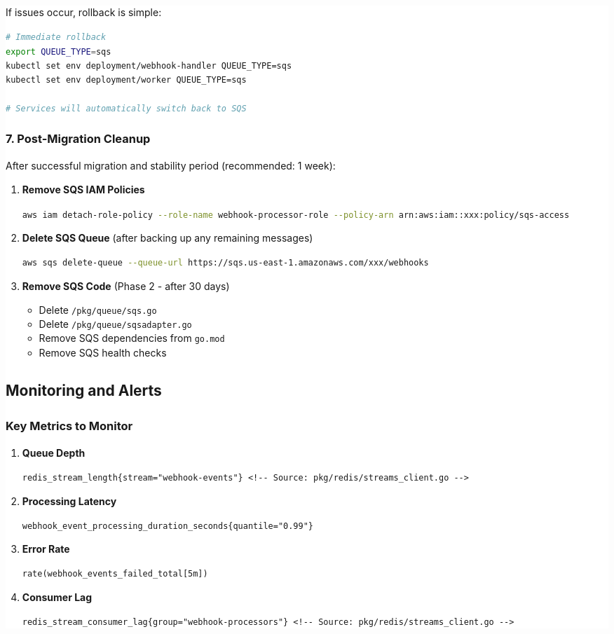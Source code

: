 If issues occur, rollback is simple:

```bash
# Immediate rollback
export QUEUE_TYPE=sqs
kubectl set env deployment/webhook-handler QUEUE_TYPE=sqs
kubectl set env deployment/worker QUEUE_TYPE=sqs

# Services will automatically switch back to SQS
```

### 7. Post-Migration Cleanup

After successful migration and stability period (recommended: 1 week):

1. **Remove SQS IAM Policies**
   ```bash
   aws iam detach-role-policy --role-name webhook-processor-role --policy-arn arn:aws:iam::xxx:policy/sqs-access
   ```

2. **Delete SQS Queue** (after backing up any remaining messages)
   ```bash
   aws sqs delete-queue --queue-url https://sqs.us-east-1.amazonaws.com/xxx/webhooks
   ```

3. **Remove SQS Code** (Phase 2 - after 30 days)
   - Delete `/pkg/queue/sqs.go`
   - Delete `/pkg/queue/sqsadapter.go`
   - Remove SQS dependencies from `go.mod`
   - Remove SQS health checks

## Monitoring and Alerts

### Key Metrics to Monitor

1. **Queue Depth**
   ```promql
   redis_stream_length{stream="webhook-events"} <!-- Source: pkg/redis/streams_client.go -->
   ```

2. **Processing Latency**
   ```promql
   webhook_event_processing_duration_seconds{quantile="0.99"}
   ```

3. **Error Rate**
   ```promql
   rate(webhook_events_failed_total[5m])
   ```

4. **Consumer Lag**
   ```promql
   redis_stream_consumer_lag{group="webhook-processors"} <!-- Source: pkg/redis/streams_client.go -->
   ```
